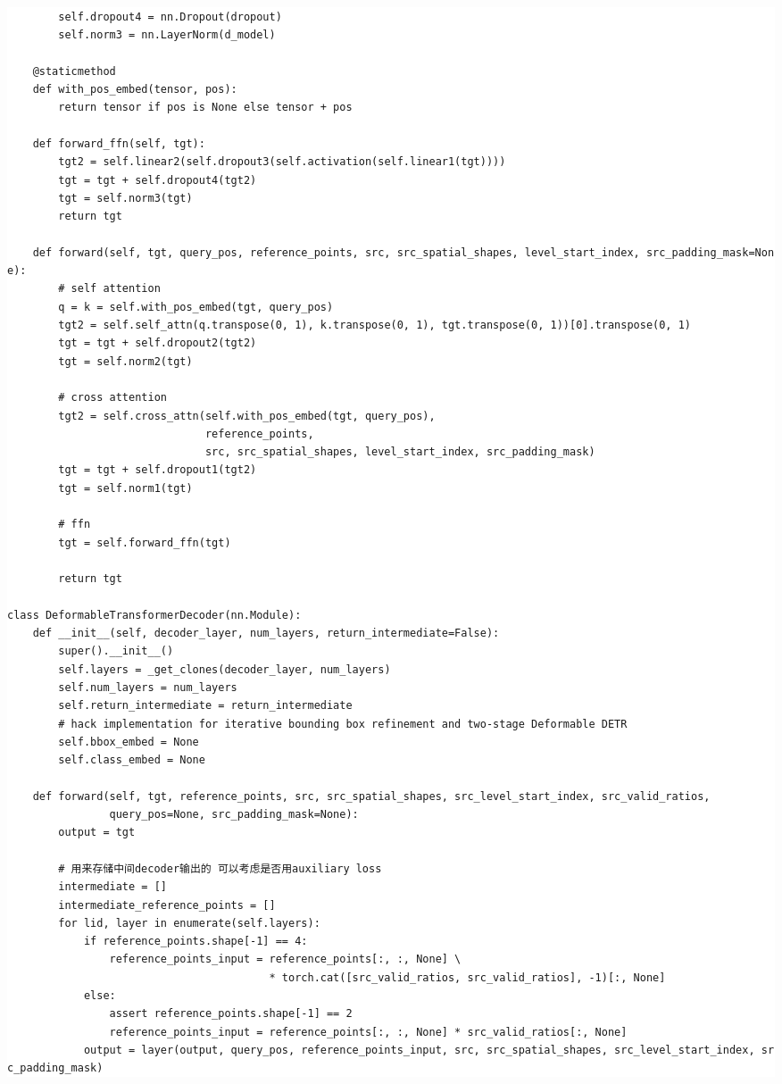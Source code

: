 ```
        self.dropout4 = nn.Dropout(dropout)
        self.norm3 = nn.LayerNorm(d_model)

    @staticmethod
    def with_pos_embed(tensor, pos):
        return tensor if pos is None else tensor + pos

    def forward_ffn(self, tgt):
        tgt2 = self.linear2(self.dropout3(self.activation(self.linear1(tgt))))
        tgt = tgt + self.dropout4(tgt2)
        tgt = self.norm3(tgt)
        return tgt

    def forward(self, tgt, query_pos, reference_points, src, src_spatial_shapes, level_start_index, src_padding_mask=None):
        # self attention
        q = k = self.with_pos_embed(tgt, query_pos)
        tgt2 = self.self_attn(q.transpose(0, 1), k.transpose(0, 1), tgt.transpose(0, 1))[0].transpose(0, 1)
        tgt = tgt + self.dropout2(tgt2)
        tgt = self.norm2(tgt)

        # cross attention
        tgt2 = self.cross_attn(self.with_pos_embed(tgt, query_pos),
                               reference_points,
                               src, src_spatial_shapes, level_start_index, src_padding_mask)
        tgt = tgt + self.dropout1(tgt2)
        tgt = self.norm1(tgt)

        # ffn
        tgt = self.forward_ffn(tgt)

        return tgt

class DeformableTransformerDecoder(nn.Module):
    def __init__(self, decoder_layer, num_layers, return_intermediate=False):
        super().__init__()
        self.layers = _get_clones(decoder_layer, num_layers)
        self.num_layers = num_layers
        self.return_intermediate = return_intermediate
        # hack implementation for iterative bounding box refinement and two-stage Deformable DETR
        self.bbox_embed = None
        self.class_embed = None

    def forward(self, tgt, reference_points, src, src_spatial_shapes, src_level_start_index, src_valid_ratios,
                query_pos=None, src_padding_mask=None):
        output = tgt

        # 用来存储中间decoder输出的 可以考虑是否用auxiliary loss
        intermediate = []
        intermediate_reference_points = []
        for lid, layer in enumerate(self.layers):
            if reference_points.shape[-1] == 4:
                reference_points_input = reference_points[:, :, None] \
                                         * torch.cat([src_valid_ratios, src_valid_ratios], -1)[:, None]
            else:
                assert reference_points.shape[-1] == 2
                reference_points_input = reference_points[:, :, None] * src_valid_ratios[:, None]
            output = layer(output, query_pos, reference_points_input, src, src_spatial_shapes, src_level_start_index, src_padding_mask)

```